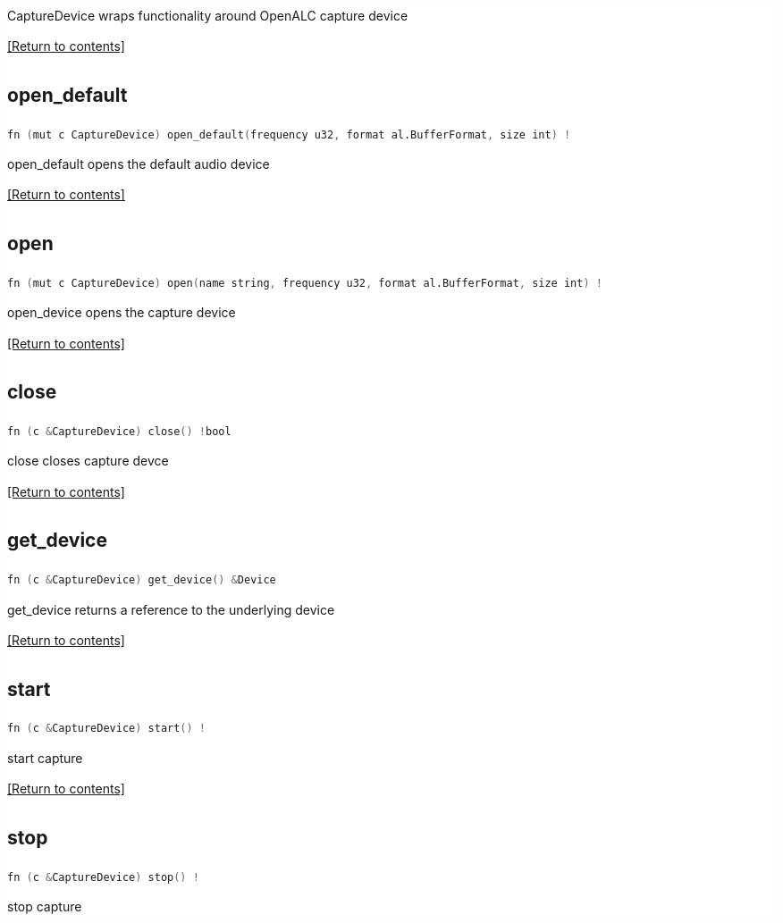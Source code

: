 CaptureDevice wraps functionality around OpenALC capture device

[[Return to contents]](#Contents)

## open_default
```v
fn (mut c CaptureDevice) open_default(frequency u32, format al.BufferFormat, size int) !
```

open_default opens the default audio device

[[Return to contents]](#Contents)

## open
```v
fn (mut c CaptureDevice) open(name string, frequency u32, format al.BufferFormat, size int) !
```

open_device opens the capture device

[[Return to contents]](#Contents)

## close
```v
fn (c &CaptureDevice) close() !bool
```

close closes capture devce

[[Return to contents]](#Contents)

## get_device
```v
fn (c &CaptureDevice) get_device() &Device
```

get_device returns a reference to the underlying device

[[Return to contents]](#Contents)

## start
```v
fn (c &CaptureDevice) start() !
```

start capture

[[Return to contents]](#Contents)

## stop
```v
fn (c &CaptureDevice) stop() !
```

stop capture
